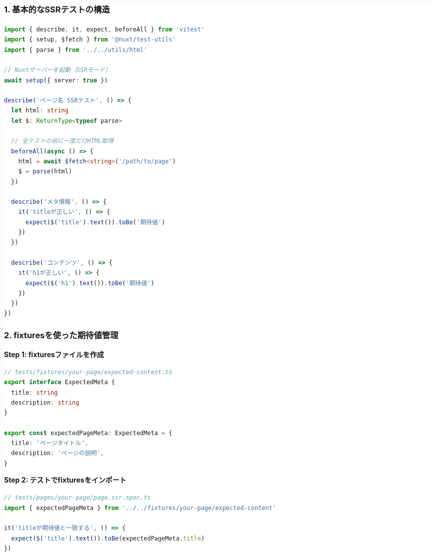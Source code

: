 ### 1. 基本的なSSRテストの構造

```typescript
import { describe, it, expect, beforeAll } from 'vitest'
import { setup, $fetch } from '@nuxt/test-utils'
import { parse } from '../../utils/html'

// Nuxtサーバーを起動（SSRモード）
await setup({ server: true })

describe('ページ名 SSRテスト', () => {
  let html: string
  let $: ReturnType<typeof parse>

  // 全テストの前に一度だけHTML取得
  beforeAll(async () => {
    html = await $fetch<string>('/path/to/page')
    $ = parse(html)
  })

  describe('メタ情報', () => {
    it('titleが正しい', () => {
      expect($('title').text()).toBe('期待値')
    })
  })

  describe('コンテンツ', () => {
    it('h1が正しい', () => {
      expect($('h1').text()).toBe('期待値')
    })
  })
})
```

### 2. fixturesを使った期待値管理

**Step 1: fixturesファイルを作成**
```typescript
// tests/fixtures/your-page/expected-content.ts
export interface ExpectedMeta {
  title: string
  description: string
}

export const expectedPageMeta: ExpectedMeta = {
  title: 'ページタイトル',
  description: 'ページの説明',
}
```

**Step 2: テストでfixturesをインポート**
```typescript
// tests/pages/your-page/page.ssr.spec.ts
import { expectedPageMeta } from '../../fixtures/your-page/expected-content'

it('titleが期待値と一致する', () => {
  expect($('title').text()).toBe(expectedPageMeta.title)
})
```
